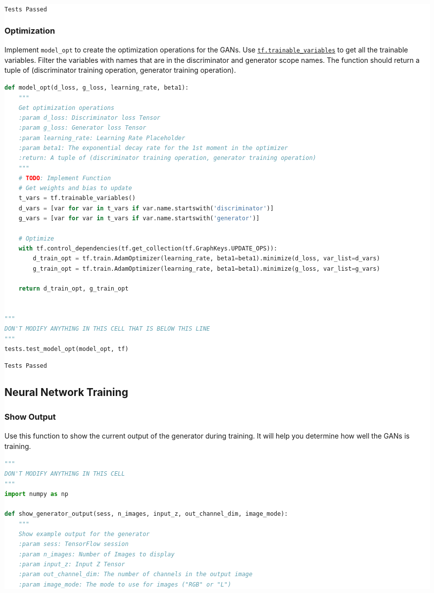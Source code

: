     Tests Passed


### Optimization
Implement `model_opt` to create the optimization operations for the GANs. Use [`tf.trainable_variables`](https://www.tensorflow.org/api_docs/python/tf/trainable_variables) to get all the trainable variables.  Filter the variables with names that are in the discriminator and generator scope names.  The function should return a tuple of (discriminator training operation, generator training operation).


```python
def model_opt(d_loss, g_loss, learning_rate, beta1):
    """
    Get optimization operations
    :param d_loss: Discriminator loss Tensor
    :param g_loss: Generator loss Tensor
    :param learning_rate: Learning Rate Placeholder
    :param beta1: The exponential decay rate for the 1st moment in the optimizer
    :return: A tuple of (discriminator training operation, generator training operation)
    """
    # TODO: Implement Function
    # Get weights and bias to update
    t_vars = tf.trainable_variables()
    d_vars = [var for var in t_vars if var.name.startswith('discriminator')]
    g_vars = [var for var in t_vars if var.name.startswith('generator')]

    # Optimize
    with tf.control_dependencies(tf.get_collection(tf.GraphKeys.UPDATE_OPS)):
        d_train_opt = tf.train.AdamOptimizer(learning_rate, beta1=beta1).minimize(d_loss, var_list=d_vars)
        g_train_opt = tf.train.AdamOptimizer(learning_rate, beta1=beta1).minimize(g_loss, var_list=g_vars)

    return d_train_opt, g_train_opt


"""
DON'T MODIFY ANYTHING IN THIS CELL THAT IS BELOW THIS LINE
"""
tests.test_model_opt(model_opt, tf)
```

    Tests Passed


## Neural Network Training
### Show Output
Use this function to show the current output of the generator during training. It will help you determine how well the GANs is training.


```python
"""
DON'T MODIFY ANYTHING IN THIS CELL
"""
import numpy as np

def show_generator_output(sess, n_images, input_z, out_channel_dim, image_mode):
    """
    Show example output for the generator
    :param sess: TensorFlow session
    :param n_images: Number of Images to display
    :param input_z: Input Z Tensor
    :param out_channel_dim: The number of channels in the output image
    :param image_mode: The mode to use for images ("RGB" or "L")
```